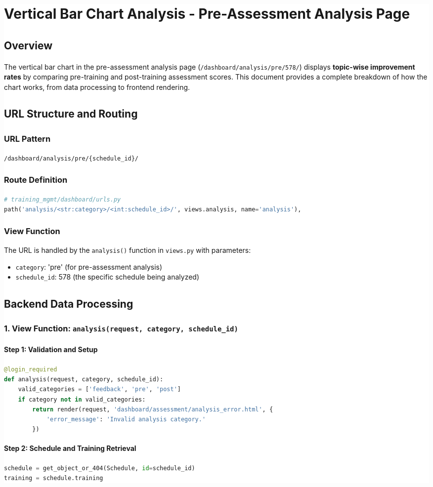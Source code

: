 # Vertical Bar Chart Analysis - Pre-Assessment Analysis Page

## Overview
The vertical bar chart in the pre-assessment analysis page (`/dashboard/analysis/pre/578/`) displays **topic-wise improvement rates** by comparing pre-training and post-training assessment scores. This document provides a complete breakdown of how the chart works, from data processing to frontend rendering.

## URL Structure and Routing

### URL Pattern
```
/dashboard/analysis/pre/{schedule_id}/
```

### Route Definition
```python
# training_mgmt/dashboard/urls.py
path('analysis/<str:category>/<int:schedule_id>/', views.analysis, name='analysis'),
```

### View Function
The URL is handled by the `analysis()` function in `views.py` with parameters:
- `category`: 'pre' (for pre-assessment analysis)
- `schedule_id`: 578 (the specific schedule being analyzed)

## Backend Data Processing

### 1. View Function: `analysis(request, category, schedule_id)`

#### Step 1: Validation and Setup
```python
@login_required
def analysis(request, category, schedule_id):
    valid_categories = ['feedback', 'pre', 'post']
    if category not in valid_categories:
        return render(request, 'dashboard/assessment/analysis_error.html', {
            'error_message': 'Invalid analysis category.'
        })
```

#### Step 2: Schedule and Training Retrieval
```python
schedule = get_object_or_404(Schedule, id=schedule_id)
training = schedule.training
```

